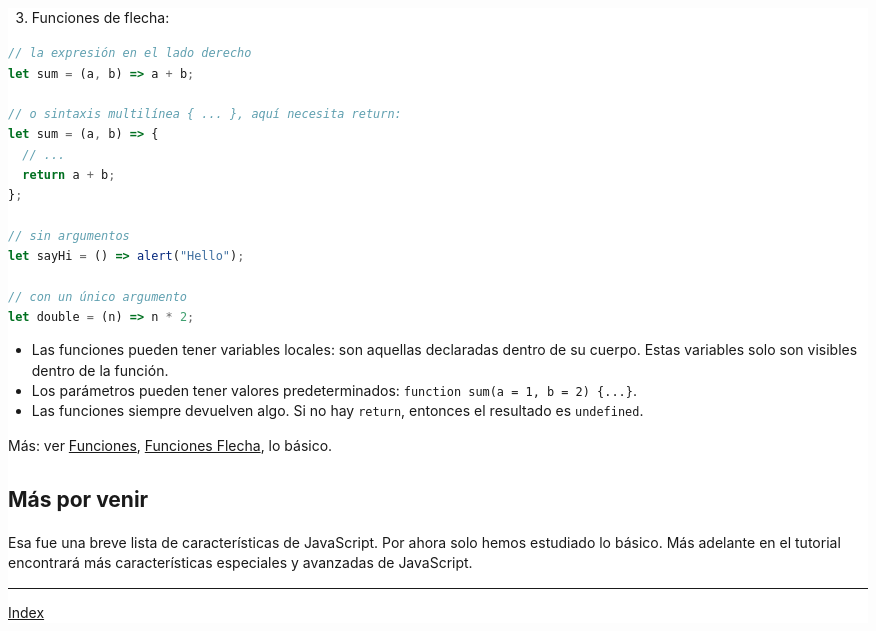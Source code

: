 3. Funciones de flecha:

```js
// la expresión en el lado derecho
let sum = (a, b) => a + b;

// o sintaxis multilínea { ... }, aquí necesita return:
let sum = (a, b) => {
  // ...
  return a + b;
};

// sin argumentos
let sayHi = () => alert("Hello");

// con un único argumento
let double = (n) => n * 2;
```

- Las funciones pueden tener variables locales: son aquellas declaradas dentro de su cuerpo. Estas variables solo son visibles dentro de la función.
- Los parámetros pueden tener valores predeterminados: `function sum(a = 1, b = 2) {...}`.
- Las funciones siempre devuelven algo. Si no hay `return`, entonces el resultado es `undefined`.

Más: ver [Funciones](https://es.javascript.info/function-basics), [Funciones Flecha](https://es.javascript.info/arrow-functions-basics), lo básico.

## Más por venir

Esa fue una breve lista de características de JavaScript. Por ahora solo hemos estudiado lo básico. Más adelante en el tutorial encontrará más características especiales y avanzadas de JavaScript.

---

[Index](../README.md)

